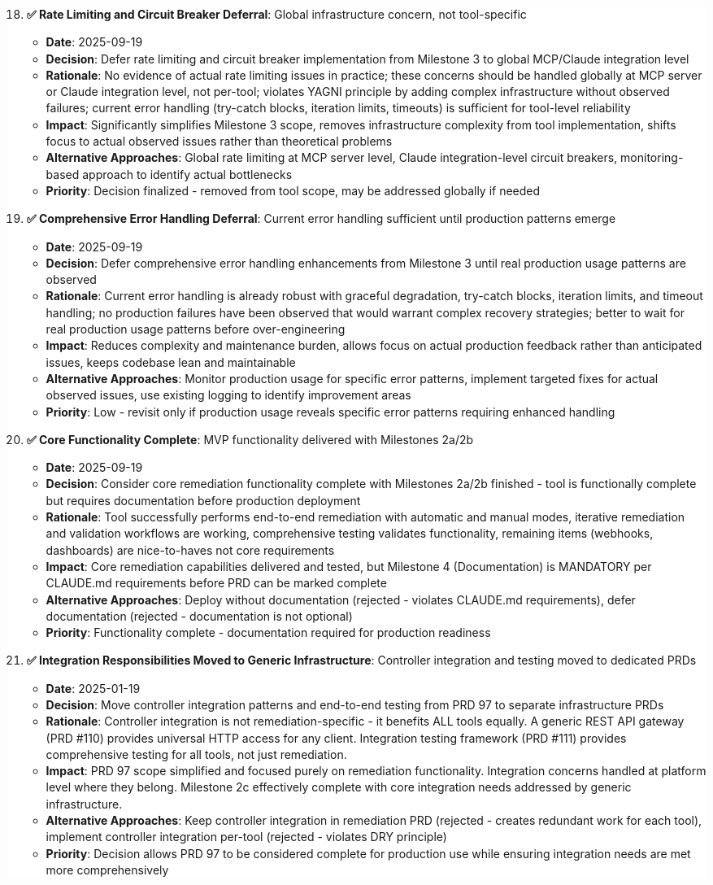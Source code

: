 18. **✅ Rate Limiting and Circuit Breaker Deferral**: Global infrastructure concern, not tool-specific
    - **Date**: 2025-09-19
    - **Decision**: Defer rate limiting and circuit breaker implementation from Milestone 3 to global MCP/Claude integration level
    - **Rationale**: No evidence of actual rate limiting issues in practice; these concerns should be handled globally at MCP server or Claude integration level, not per-tool; violates YAGNI principle by adding complex infrastructure without observed failures; current error handling (try-catch blocks, iteration limits, timeouts) is sufficient for tool-level reliability
    - **Impact**: Significantly simplifies Milestone 3 scope, removes infrastructure complexity from tool implementation, shifts focus to actual observed issues rather than theoretical problems
    - **Alternative Approaches**: Global rate limiting at MCP server level, Claude integration-level circuit breakers, monitoring-based approach to identify actual bottlenecks
    - **Priority**: Decision finalized - removed from tool scope, may be addressed globally if needed

19. **✅ Comprehensive Error Handling Deferral**: Current error handling sufficient until production patterns emerge
    - **Date**: 2025-09-19
    - **Decision**: Defer comprehensive error handling enhancements from Milestone 3 until real production usage patterns are observed
    - **Rationale**: Current error handling is already robust with graceful degradation, try-catch blocks, iteration limits, and timeout handling; no production failures have been observed that would warrant complex recovery strategies; better to wait for real production usage patterns before over-engineering
    - **Impact**: Reduces complexity and maintenance burden, allows focus on actual production feedback rather than anticipated issues, keeps codebase lean and maintainable
    - **Alternative Approaches**: Monitor production usage for specific error patterns, implement targeted fixes for actual observed issues, use existing logging to identify improvement areas
    - **Priority**: Low - revisit only if production usage reveals specific error patterns requiring enhanced handling

20. **✅ Core Functionality Complete**: MVP functionality delivered with Milestones 2a/2b  
    - **Date**: 2025-09-19
    - **Decision**: Consider core remediation functionality complete with Milestones 2a/2b finished - tool is functionally complete but requires documentation before production deployment
    - **Rationale**: Tool successfully performs end-to-end remediation with automatic and manual modes, iterative remediation and validation workflows are working, comprehensive testing validates functionality, remaining items (webhooks, dashboards) are nice-to-haves not core requirements
    - **Impact**: Core remediation capabilities delivered and tested, but Milestone 4 (Documentation) is MANDATORY per CLAUDE.md requirements before PRD can be marked complete
    - **Alternative Approaches**: Deploy without documentation (rejected - violates CLAUDE.md requirements), defer documentation (rejected - documentation is not optional)
    - **Priority**: Functionality complete - documentation required for production readiness

21. **✅ Integration Responsibilities Moved to Generic Infrastructure**: Controller integration and testing moved to dedicated PRDs
    - **Date**: 2025-01-19
    - **Decision**: Move controller integration patterns and end-to-end testing from PRD 97 to separate infrastructure PRDs
    - **Rationale**: Controller integration is not remediation-specific - it benefits ALL tools equally. A generic REST API gateway (PRD #110) provides universal HTTP access for any client. Integration testing framework (PRD #111) provides comprehensive testing for all tools, not just remediation.
    - **Impact**: PRD 97 scope simplified and focused purely on remediation functionality. Integration concerns handled at platform level where they belong. Milestone 2c effectively complete with core integration needs addressed by generic infrastructure.
    - **Alternative Approaches**: Keep controller integration in remediation PRD (rejected - creates redundant work for each tool), implement controller integration per-tool (rejected - violates DRY principle)
    - **Priority**: Decision allows PRD 97 to be considered complete for production use while ensuring integration needs are met more comprehensively
